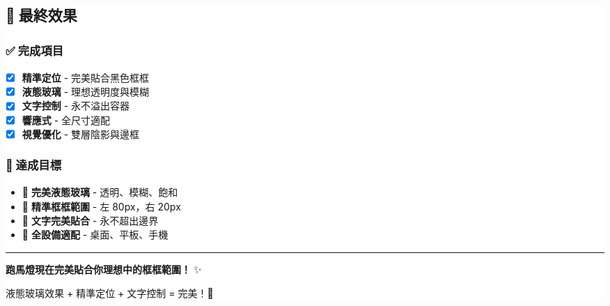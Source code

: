 ## 🎉 最終效果

### ✅ 完成項目
- [x] **精準定位** - 完美貼合黑色框框
- [x] **液態玻璃** - 理想透明度與模糊
- [x] **文字控制** - 永不溢出容器
- [x] **響應式** - 全尺寸適配
- [x] **視覺優化** - 雙層陰影與邊框

### 🎯 達成目標
- 🌊 **完美液態玻璃** - 透明、模糊、飽和
- 📏 **精準框框範圍** - 左 80px，右 20px
- 📝 **文字完美貼合** - 永不超出邊界
- 📱 **全設備適配** - 桌面、平板、手機

---

**跑馬燈現在完美貼合你理想中的框框範圍！** ✨

液態玻璃效果 + 精準定位 + 文字控制 = 完美！🎯

